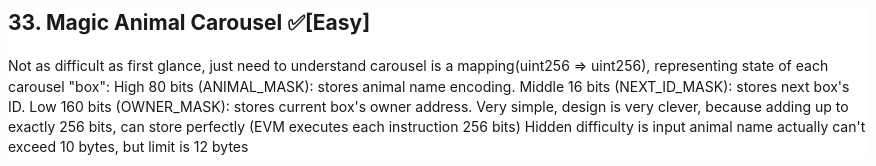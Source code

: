 ## 33. Magic Animal Carousel ✅[Easy]

Not as difficult as first glance, just need to understand
carousel is a mapping(uint256 => uint256), representing state of each carousel "box":
High 80 bits (ANIMAL_MASK): stores animal name encoding.
Middle 16 bits (NEXT_ID_MASK): stores next box's ID.
Low 160 bits (OWNER_MASK): stores current box's owner address.
Very simple, design is very clever, because adding up to exactly 256 bits, can store perfectly (EVM executes each instruction 256 bits)
Hidden difficulty is input animal name actually can't exceed 10 bytes, but limit is 12 bytes